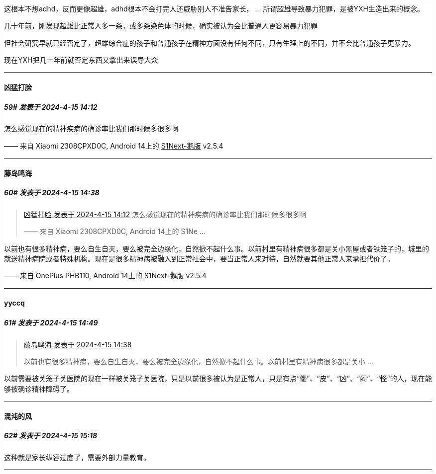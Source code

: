 这根本不想adhd，反而更像超雄，adhd根本不会打完人还威胁别人不准告家长， ...</blockquote>
所谓超雄导致暴力犯罪，是被YXH生造出来的概念。

几十年前，刚发现超雄比正常人多一条，或多条染色体的时候，确实被认为会比普通人更容易暴力犯罪

但社会研究早就已经否定了，超雄综合症的孩子和普通孩子在精神方面没有任何不同，只有生理上的不同，并不会比普通孩子更暴力。

现在YXH把几十年前就否定东西又拿出来误导大众


*****

####  凶猛打脸  
##### 59#       发表于 2024-4-15 14:12

怎么感觉现在的精神疾病的确诊率比我们那时候多很多啊

—— 来自 Xiaomi 2308CPXD0C, Android 14上的 [S1Next-鹅版](https://github.com/ykrank/S1-Next/releases) v2.5.4


*****

####  藤岛鸣海  
##### 60#       发表于 2024-4-15 14:38

<blockquote><a href="httphttps://bbs.saraba1st.com/2b/forum.php?mod=redirect&amp;goto=findpost&amp;pid=64604149&amp;ptid=2179613" target="_blank">凶猛打脸 发表于 2024-4-15 14:12</a>
怎么感觉现在的精神疾病的确诊率比我们那时候多很多啊

—— 来自 Xiaomi 2308CPXD0C, Android 14上的 S1Ne ...</blockquote>
以前也有很多精神病，要么自生自灭，要么被完全边缘化，自然掀不起什么事。以前村里有精神病很多都是关小黑屋或者铁笼子的，城里的就送精神病院或者特殊机构。现在是很多精神病被融入到正常社会中，要当正常人来对待，自然就要其他正常人来承担代价了。

—— 来自 OnePlus PHB110, Android 14上的 [S1Next-鹅版](https://github.com/ykrank/S1-Next/releases) v2.5.4


*****

####  yyccq  
##### 61#       发表于 2024-4-15 14:49

<blockquote><a href="httphttps://bbs.saraba1st.com/2b/forum.php?mod=redirect&amp;goto=findpost&amp;pid=64604499&amp;ptid=2179613" target="_blank">藤岛鸣海 发表于 2024-4-15 14:38</a>

以前也有很多精神病，要么自生自灭，要么被完全边缘化，自然掀不起什么事。以前村里有精神病很多都是关小 ...</blockquote>
以前需要被关笼子关医院的现在一样被关笼子关医院，只是以前很多被认为是正常人，只是有点“傻”、“皮”、“凶”、“闷”、“怪”的人，现在能够被确诊精神障碍了。


*****

####  混沌的风  
##### 62#       发表于 2024-4-15 15:18

这种就是家长纵容过度了，需要外部力量教育。


*****
